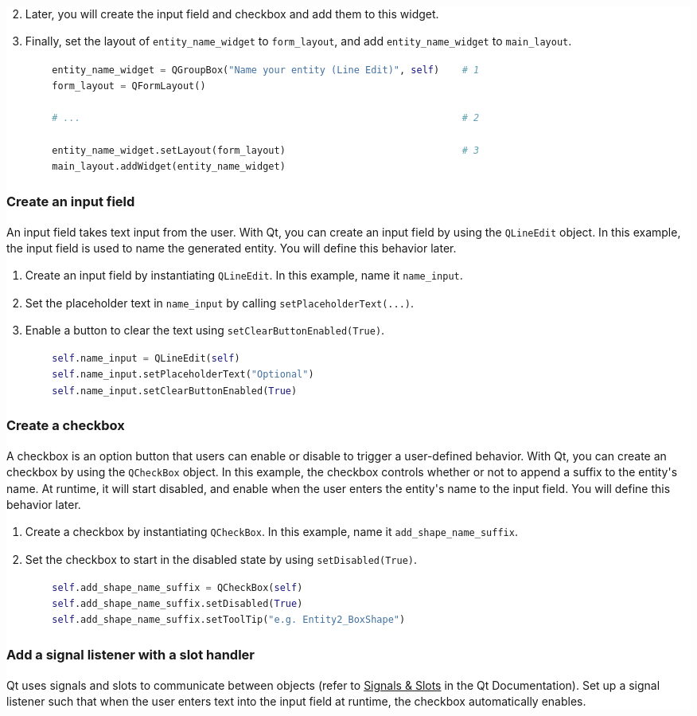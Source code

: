 2. Later, you will create the input field and checkbox and add them to this widget. 

3. Finally, set the layout of `entity_name_widget` to `form_layout`, and add `entity_name_widget` to `main_layout`.

```py
        entity_name_widget = QGroupBox("Name your entity (Line Edit)", self)    # 1
        form_layout = QFormLayout()

        # ...                                                                   # 2

        entity_name_widget.setLayout(form_layout)                               # 3
        main_layout.addWidget(entity_name_widget)
```

### Create an input field

An input field takes text input from the user. With Qt, you can create an input field by using the `QLineEdit` object. In this example, the input field is used to name the generated entity. You will define this behavior later.

1. Create an input field by instantiating `QLineEdit`. In this example, name it `name_input`.

2. Set the placeholder text in `name_input` by calling `setPlaceholderText(...)`.

3. Enable a button to clear the text using `setClearButtonEnabled(True)`.

```py
        self.name_input = QLineEdit(self)
        self.name_input.setPlaceholderText("Optional")
        self.name_input.setClearButtonEnabled(True)
```

### Create a checkbox

A checkbox is an option button that users can enable or disable to trigger a user-defined behavior. With Qt, you can create an checkbox by using the `QCheckBox` object. In this example, the checkbox controls whether or not to append a suffix to the entity's name. At runtime, it will start disabled, and enable when the user enters the entity's name to the input field. You will define this behavior later.

1. Create a checkbox by instantiating `QCheckBox`. In this example, name it `add_shape_name_suffix`.

2. Set the checkbox to start in the disabled state by using `setDisabled(True)`.

```py
        self.add_shape_name_suffix = QCheckBox(self)
        self.add_shape_name_suffix.setDisabled(True)
        self.add_shape_name_suffix.setToolTip("e.g. Entity2_BoxShape")
```

### Add a signal listener with a slot handler

Qt uses signals and slots to communicate between objects (refer to [Signals & Slots](https://doc.qt.io/qt-5/signalsandslots.html) in the Qt Documentation). Set up a signal listener such that when the user enters text into the input field at runtime, the checkbox automatically enables.

